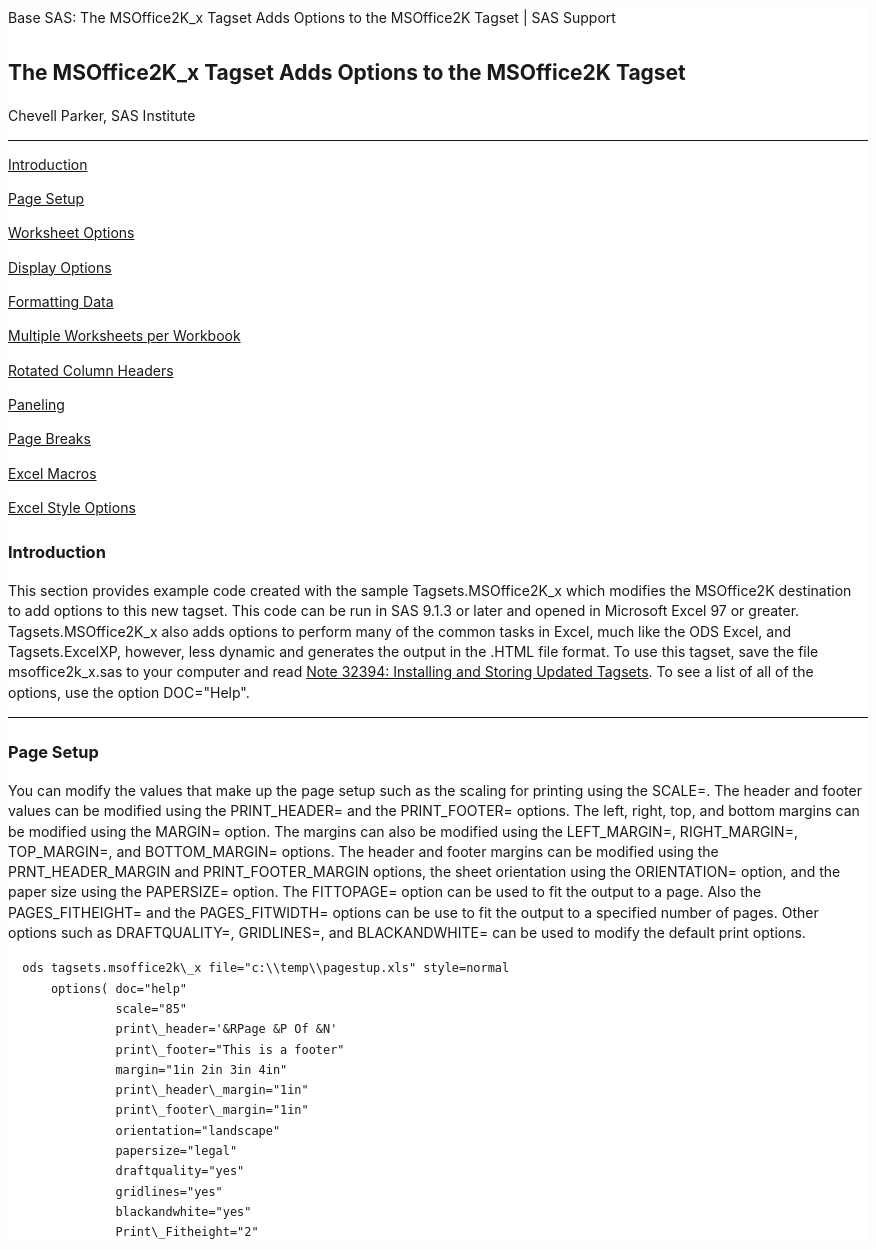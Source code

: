 Base SAS: The MSOffice2K\_x Tagset Adds Options to the MSOffice2K Tagset | SAS Support          

The MSOffice2K\_x Tagset Adds Options to the MSOffice2K Tagset
--------------------------------------------------------------

Chevell Parker, SAS Institute

* * *

[Introduction](#Introduction)

[Page Setup](#Page-Setup)

[Worksheet Options](#Worksheet-Options)

[Display Options](#Display-Options)

[Formatting Data](#Formatting-Data)

[Multiple Worksheets per Workbook](#Multiple-Worksheets-per-Workbook)

[Rotated Column Headers](#Rotated-Column-Headers)

[Paneling](#Paneling)

[Page Breaks](#Page-Breaks)

[Excel Macros](#Excel-Macros)

[Excel Style Options](#Excel-Style-Options)

### Introduction

This section provides example code created with the sample Tagsets.MSOffice2K\_x which modifies the MSOffice2K destination to add options to this new tagset. This code can be run in SAS 9.1.3 or later and opened in Microsoft Excel 97 or greater. Tagsets.MSOffice2K\_x also adds options to perform many of the common tasks in Excel, much like the ODS Excel, and Tagsets.ExcelXP, however, less dynamic and generates the output in the .HTML file format. To use this tagset, save the file msoffice2k\_x.sas to your computer and read [Note 32394: Installing and Storing Updated Tagsets](https://support.sas.com/kb/32/394.html). To see a list of all of the options, use the option DOC="Help".

* * *

### Page Setup

You can modify the values that make up the page setup such as the scaling for printing using the SCALE=. The header and footer values can be modified using the PRINT\_HEADER= and the PRINT\_FOOTER= options. The left, right, top, and bottom margins can be modified using the MARGIN= option. The margins can also be modified using the LEFT\_MARGIN=, RIGHT\_MARGIN=, TOP\_MARGIN=, and BOTTOM\_MARGIN= options. The header and footer margins can be modified using the PRNT\_HEADER\_MARGIN and PRINT\_FOOTER\_MARGIN options, the sheet orientation using the ORIENTATION= option, and the paper size using the PAPERSIZE= option. The FITTOPAGE= option can be used to fit the output to a page. Also the PAGES\_FITHEIGHT= and the PAGES\_FITWIDTH= options can be use to fit the output to a specified number of pages. Other options such as DRAFTQUALITY=, GRIDLINES=, and BLACKANDWHITE= can be used to modify the default print options.

``` 
  ods tagsets.msoffice2k\_x file="c:\\temp\\pagestup.xls" style=normal
      options( doc="help"
               scale="85"
               print\_header='&RPage &P Of &N'
               print\_footer="This is a footer"
               margin="1in 2in 3in 4in"
               print\_header\_margin="1in"
               print\_footer\_margin="1in"
               orientation="landscape"
               papersize="legal"
               draftquality="yes"
               gridlines="yes"
               blackandwhite="yes"
               Print\_Fitheight="2"
```